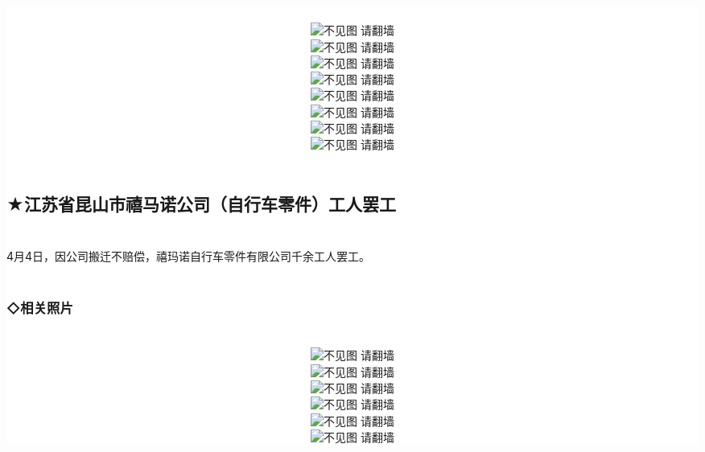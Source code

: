   <br/>
  <center>
   <img alt="不见图 请翻墙" src="//lh3.googleusercontent.com/MuU3vvheGBBnHFHvwMI_JOajdWzQ981DH51Pla4TSG8EQkOfVMgxA5fRNDflRhvSvCgHPEQE0v4CqHvnyVD-jWDB_X-NbHZRdXkvDclBuaAEUq7xAcWCWR2anN-woLUliIA1"/>
  </center>
  <center>
   <img alt="不见图 请翻墙" src="//lh6.googleusercontent.com/NfIN24QsVGZ2avgr3HxjLViJGrq_LU_QhIovP26tKRvbCfNQYvPYBdvfgIAfVclqPBkAYFEZllAD5RFacH9Aw7saBxGsCnEjysIC1kalCVix1Id-0K0Z4WVjUBzl-znWaw0c"/>
  </center>
  <center>
   <img alt="不见图 请翻墙" src="//lh4.googleusercontent.com/JhGDOcKFbdkyOsnYAt4sRWELRdC6NOHaXT5jxsvFisfy0CT-8t6qo_uNpH5inPQacsVgXp3a76lWK66heLuEKaSkw7kS6aLLgi8miZ_T-v45V5eVF1pKoXb0P4AHcOCF90yX"/>
  </center>
  <center>
   <img alt="不见图 请翻墙" src="//lh4.googleusercontent.com/9-5bAecAOyYZX3tRq69GEKHIQDC_Tae1av8qQVkAyFAAvx2o6rmhdEhiab6RW5lu1VVd57P7NcCiyDAw09XXO7CzZCOcQudbDXg9mZZeNtDxnt0r1PMvbgA8GRPjXFU4hEWc"/>
  </center>
  <center>
   <img alt="不见图 请翻墙" src="//lh3.googleusercontent.com/0RPZpO9lwZaMTpR7AvSdVF5s3ZTzmBCyi1sBAifJ_Vh1yAdUEsqF_NNtF3DBEOZHLKwGMFbpYoad8jtSR_1F9QMICouOaBKaa3GUfIbVpcP5LZsVCtZ1Jdhfz0qM23_xh9Qm"/>
  </center>
  <center>
   <img alt="不见图 请翻墙" src="//lh4.googleusercontent.com/7IyzCITBdAxeLGH1IYCqkYx4kYNuIzeaWwnqqinXpKlj8tYKhBXlic8pK2i4ZOPjCrHJ_2xLOtg_q17ZDw_d02jvrrBizteLVloxzbUDZ1qGejsg1eVCmp7yBhaU40Zu_IN8"/>
  </center>
  <center>
   <img alt="不见图 请翻墙" src="//lh3.googleusercontent.com/EahQ9-pyzmFwBn6xphCRS8zBXgxDC8x12sKs6vmJ9DKOS8wRnjZCwD0a4d2ybRi2CUkL9yuc_twCAYohpDFmmQbWjocsvb13ZHoX7feXFMcvx3QdSE2JeJHnxJ7TOCrOMR-l"/>
  </center>
  <center>
   <img alt="不见图 请翻墙" src="//lh4.googleusercontent.com/c38ymKMnZU3Q34_cPSBVxpPI1xO7na8lWUgplT7kDlUJDtq3AJvQ1zTChYi4I9GZ_nhzhJdTGk3PktTjK04rwLTvOuF_ZG4smYqX6idfD7SGKRyPHcO3lf32ZiBo2vpt-vAW"/>
  </center>
  <br/>
  <h2>
   ★江苏省昆山市禧马诺公司（自行车零件）工人罢工
  </h2>
  <br/>
  4月4日，因公司搬迁不赔偿，禧玛诺自行车零件有限公司千余工人罢工。
  <br/>
  <br/>
  <h3>
   ◇相关照片
  </h3>
  <br/>
  <center>
   <img alt="不见图 请翻墙" src="//lh5.googleusercontent.com/-BoXYFnkhgcMbRryiwHeLL336bbg2dAOLG4lm2x5clImt69iHTQSRMIpB08cwK2F1qqZry7DyCXWZcHIvkQjzfleSmrkRwClFWMfudXziql6RVSN3WD-bBOwseqCGtYOik-J"/>
  </center>
  <center>
   <img alt="不见图 请翻墙" src="//lh5.googleusercontent.com/ZHNDjl0p9hNE42Zt-K_N_9GctMsieJooFYBwnmfFyyqDewCzU-Sk7veRNr0c7RHUoYHl5HDKj9zXui3FGUkYcKtQQWMPQtCkn7Q6oEefr4QICJKkb4VKN90-DdYYgaX2tna0"/>
  </center>
  <center>
   <img alt="不见图 请翻墙" src="//lh5.googleusercontent.com/_oWWDE4V7TlDAXz3hJhI0j6dab3BnMtt4cnaooJZ5Buv-tgYTK6xbfY78LRipCnyxw-fpV5DzKLkQQSzayHkYiABM9zwt_YA-Xo2N53xxb7l5KoL29EcA4n2vNNtl1fc3rBZ"/>
  </center>
  <center>
   <img alt="不见图 请翻墙" src="//lh5.googleusercontent.com/wgzhXzDnxt6_bmyqFJd_D-JHXETzoFOw-zO1Lf5_NPu-gXAj6ruQ5Tq97jpiVoYSzGe_IpDqFA_fkywu3kHzQ2r10Uf1-isfPtoFRohmigi_AaV5n_Z4OI8bfF0JhNW1qlQj"/>
  </center>
  <center>
   <img alt="不见图 请翻墙" src="//lh3.googleusercontent.com/JVU_41BCWoJz15R4dXuiE_3SC2CYgMmMrHm3fraDL1Pwo4F9REVcEfyLQdo6E_53fJWjIC2fIS2vfvS5iW3YZSL8yeJdO4156WFWnJFnZYlEyGXGkKqR0i_7I_T7YsRvUeXG"/>
  </center>
  <center>
   <img alt="不见图 请翻墙" src="//lh6.googleusercontent.com/_HvwByUSfE_gis_azTkMqOYt8NDiAR-ZTybbhYtRMMlSQ7eS1tM_JmftbdvV0hGGfKQ0AxraukAXKwCAAs8KIfQEQWspqLj_-tkzoNLFHu5qFHofYKucnVCRdeKrSZEh1rS9"/>
  </center>